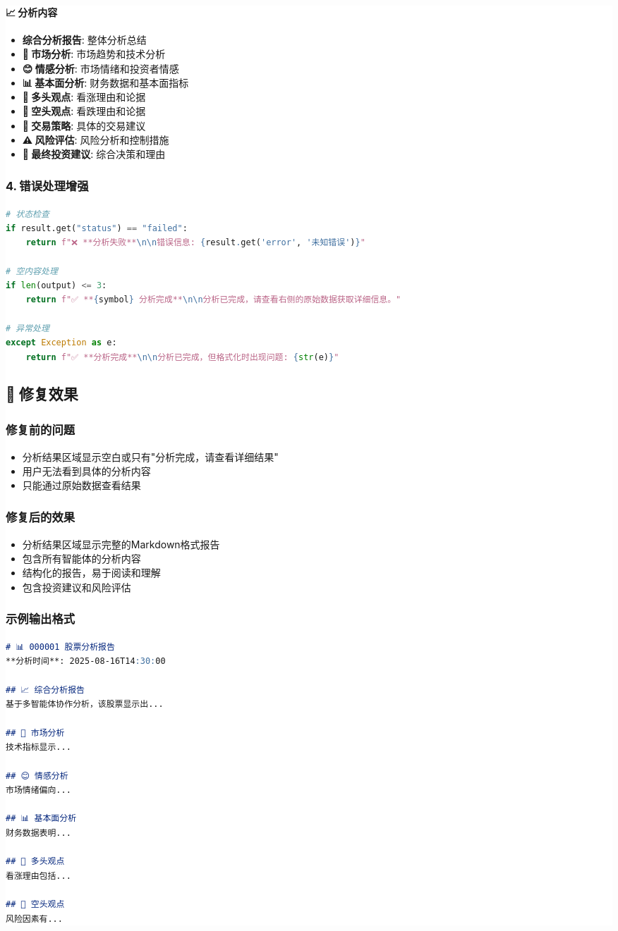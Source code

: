 #### **📈 分析内容**
- **综合分析报告**: 整体分析总结
- **🏪 市场分析**: 市场趋势和技术分析
- **😊 情感分析**: 市场情绪和投资者情感
- **📊 基本面分析**: 财务数据和基本面指标
- **🐂 多头观点**: 看涨理由和论据
- **🐻 空头观点**: 看跌理由和论据
- **💼 交易策略**: 具体的交易建议
- **⚠️ 风险评估**: 风险分析和控制措施
- **🎯 最终投资建议**: 综合决策和理由

### **4. 错误处理增强**

```python
# 状态检查
if result.get("status") == "failed":
    return f"❌ **分析失败**\n\n错误信息: {result.get('error', '未知错误')}"

# 空内容处理
if len(output) <= 3:
    return f"✅ **{symbol} 分析完成**\n\n分析已完成，请查看右侧的原始数据获取详细信息。"

# 异常处理
except Exception as e:
    return f"✅ **分析完成**\n\n分析已完成，但格式化时出现问题: {str(e)}"
```

## 🎯 修复效果

### **修复前的问题**
- 分析结果区域显示空白或只有"分析完成，请查看详细结果"
- 用户无法看到具体的分析内容
- 只能通过原始数据查看结果

### **修复后的效果**
- 分析结果区域显示完整的Markdown格式报告
- 包含所有智能体的分析内容
- 结构化的报告，易于阅读和理解
- 包含投资建议和风险评估

### **示例输出格式**
```markdown
# 📊 000001 股票分析报告
**分析时间**: 2025-08-16T14:30:00

## 📈 综合分析报告
基于多智能体协作分析，该股票显示出...

## 🏪 市场分析
技术指标显示...

## 😊 情感分析
市场情绪偏向...

## 📊 基本面分析
财务数据表明...

## 🐂 多头观点
看涨理由包括...

## 🐻 空头观点
风险因素有...

```